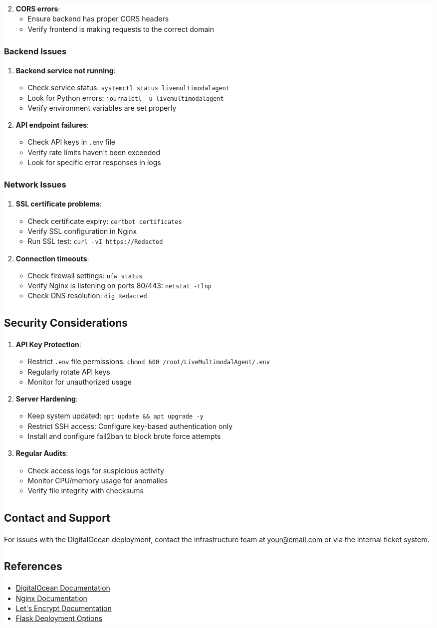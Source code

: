 2. **CORS errors**:
   - Ensure backend has proper CORS headers
   - Verify frontend is making requests to the correct domain

### Backend Issues

1. **Backend service not running**:
   - Check service status: `systemctl status livemultimodalagent`
   - Look for Python errors: `journalctl -u livemultimodalagent`
   - Verify environment variables are set properly

2. **API endpoint failures**:
   - Check API keys in `.env` file
   - Verify rate limits haven't been exceeded
   - Look for specific error responses in logs

### Network Issues

1. **SSL certificate problems**:
   - Check certificate expiry: `certbot certificates`
   - Verify SSL configuration in Nginx
   - Run SSL test: `curl -vI https://Redacted`

2. **Connection timeouts**:
   - Check firewall settings: `ufw status`
   - Verify Nginx is listening on ports 80/443: `netstat -tlnp`
   - Check DNS resolution: `dig Redacted`

## Security Considerations

1. **API Key Protection**:
   - Restrict `.env` file permissions: `chmod 600 /root/LiveMultimodalAgent/.env`
   - Regularly rotate API keys
   - Monitor for unauthorized usage

2. **Server Hardening**:
   - Keep system updated: `apt update && apt upgrade -y`
   - Restrict SSH access: Configure key-based authentication only
   - Install and configure fail2ban to block brute force attempts

3. **Regular Audits**:
   - Check access logs for suspicious activity
   - Monitor CPU/memory usage for anomalies
   - Verify file integrity with checksums

## Contact and Support

For issues with the DigitalOcean deployment, contact the infrastructure team at your@email.com or via the internal ticket system.

## References

- [DigitalOcean Documentation](https://www.digitalocean.com/docs)
- [Nginx Documentation](https://nginx.org/en/docs/)
- [Let's Encrypt Documentation](https://letsencrypt.org/docs/)
- [Flask Deployment Options](https://flask.palletsprojects.com/en/2.3.x/deploying/)